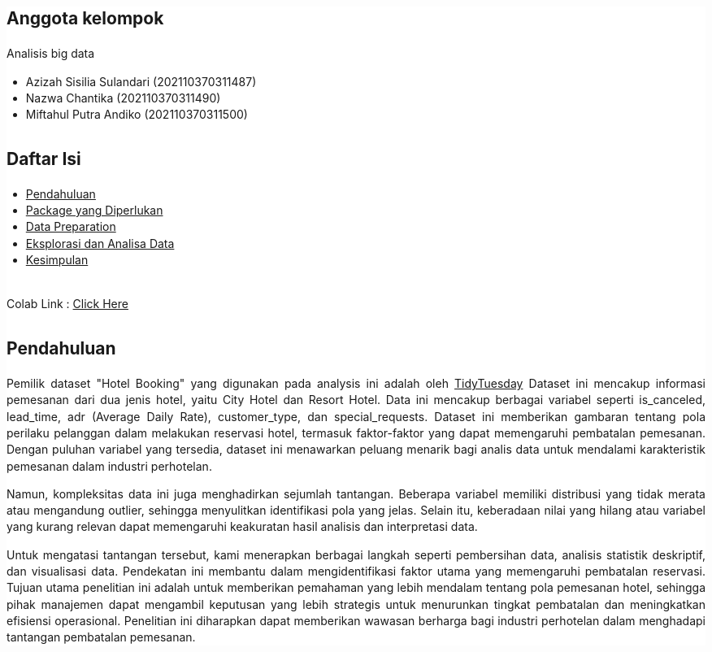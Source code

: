 ## Anggota kelompok

Analisis big data

- Azizah Sisilia Sulandari (202110370311487)
- Nazwa Chantika (202110370311490)
- Miftahul Putra Andiko (202110370311500)

</div>



## Daftar Isi

- [Pendahuluan](#pendahuluan)
- [Package yang Diperlukan](#package-yang-diperlukan)
- [Data Preparation](#data-preparation)
- [Eksplorasi dan Analisa Data](#eksplorasi-dan-analisa-data)
- [Kesimpulan](#kesimpulan)
  <br><br>

Colab Link : <a href="https://colab.research.google.com/drive/1YadFPP0b8ZR1m1ENgVDnDyDubvUvtoyg?usp=sharing">Click Here</a>



## Pendahuluan

<div align='justify'>
Pemilik dataset "Hotel Booking" yang digunakan pada analysis ini adalah oleh <a href='https://github.com/rfordatascience/tidytuesday/blob/main/data/2020/2020-02-11/readme.md'>TidyTuesday</a> Dataset ini mencakup informasi pemesanan dari dua jenis hotel, yaitu City Hotel dan Resort Hotel. Data ini mencakup berbagai variabel seperti is_canceled, lead_time, adr (Average Daily Rate), customer_type, dan special_requests. Dataset ini memberikan gambaran tentang pola perilaku pelanggan dalam melakukan reservasi hotel, termasuk faktor-faktor yang dapat memengaruhi pembatalan pemesanan. Dengan puluhan variabel yang tersedia, dataset ini menawarkan peluang menarik bagi analis data untuk mendalami karakteristik pemesanan dalam industri perhotelan.
<br>

Namun, kompleksitas data ini juga menghadirkan sejumlah tantangan. Beberapa variabel memiliki distribusi yang tidak merata atau mengandung outlier, sehingga menyulitkan identifikasi pola yang jelas. Selain itu, keberadaan nilai yang hilang atau variabel yang kurang relevan dapat memengaruhi keakuratan hasil analisis dan interpretasi data.
<br>

Untuk mengatasi tantangan tersebut, kami menerapkan berbagai langkah seperti pembersihan data, analisis statistik deskriptif, dan visualisasi data. Pendekatan ini membantu dalam mengidentifikasi faktor utama yang memengaruhi pembatalan reservasi. Tujuan utama penelitian ini adalah untuk memberikan pemahaman yang lebih mendalam tentang pola pemesanan hotel, sehingga pihak manajemen dapat mengambil keputusan yang lebih strategis untuk menurunkan tingkat pembatalan dan meningkatkan efisiensi operasional. Penelitian ini diharapkan dapat memberikan wawasan berharga bagi industri perhotelan dalam menghadapi tantangan pembatalan pemesanan.
<br>
